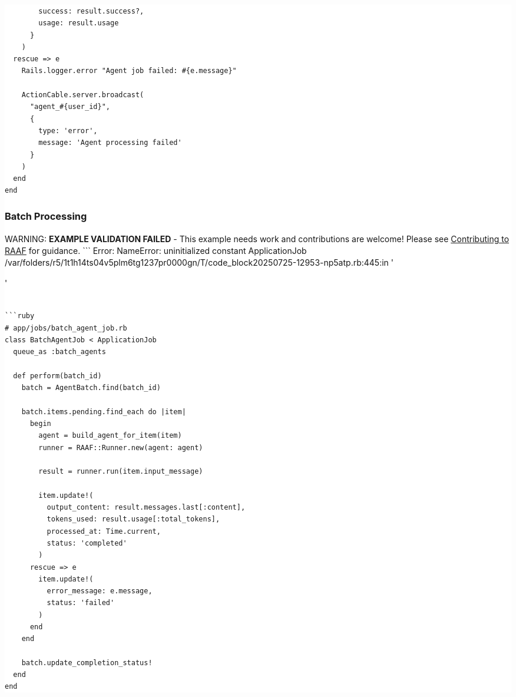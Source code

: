 ```
        success: result.success?,
        usage: result.usage
      }
    )
  rescue => e
    Rails.logger.error "Agent job failed: #{e.message}"
    
    ActionCable.server.broadcast(
      "agent_#{user_id}",
      {
        type: 'error',
        message: 'Agent processing failed'
      }
    )
  end
end
```

### Batch Processing


WARNING: **EXAMPLE VALIDATION FAILED** - This example needs work and contributions are welcome! Please see [Contributing to RAAF](contributing_to_raaf.md) for guidance. ```
Error: NameError: uninitialized constant ApplicationJob /var/folders/r5/1t1h14ts04v5plm6tg1237pr0000gn/T/code_block20250725-12953-np5atp.rb:445:in '<main>'
```

```ruby
# app/jobs/batch_agent_job.rb
class BatchAgentJob < ApplicationJob
  queue_as :batch_agents
  
  def perform(batch_id)
    batch = AgentBatch.find(batch_id)
    
    batch.items.pending.find_each do |item|
      begin
        agent = build_agent_for_item(item)
        runner = RAAF::Runner.new(agent: agent)
        
        result = runner.run(item.input_message)
        
        item.update!(
          output_content: result.messages.last[:content],
          tokens_used: result.usage[:total_tokens],
          processed_at: Time.current,
          status: 'completed'
        )
      rescue => e
        item.update!(
          error_message: e.message,
          status: 'failed'
        )
      end
    end
    
    batch.update_completion_status!
  end
end
```
